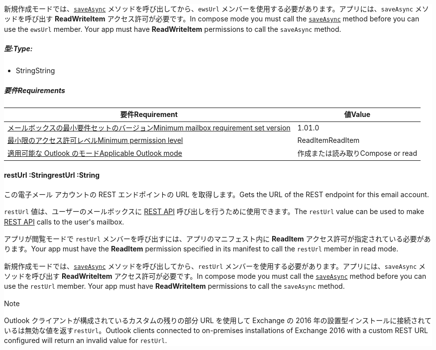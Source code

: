 <span data-ttu-id="a2b54-p104">新規作成モードでは、[`saveAsync`](Office.context.mailbox.item.md#saveasyncoptions-callback) メソッドを呼び出してから、`ewsUrl` メンバーを使用する必要があります。アプリには、`saveAsync` メソッドを呼び出す **ReadWriteItem** アクセス許可が必要です。</span><span class="sxs-lookup"><span data-stu-id="a2b54-p104">In compose mode you must call the [`saveAsync`](Office.context.mailbox.item.md#saveasyncoptions-callback) method before you can use the `ewsUrl` member. Your app must have **ReadWriteItem** permissions to call the `saveAsync` method.</span></span>

##### <a name="type"></a><span data-ttu-id="a2b54-159">型:</span><span class="sxs-lookup"><span data-stu-id="a2b54-159">Type:</span></span>

*   <span data-ttu-id="a2b54-160">String</span><span class="sxs-lookup"><span data-stu-id="a2b54-160">String</span></span>

##### <a name="requirements"></a><span data-ttu-id="a2b54-161">要件</span><span class="sxs-lookup"><span data-stu-id="a2b54-161">Requirements</span></span>

|<span data-ttu-id="a2b54-162">要件</span><span class="sxs-lookup"><span data-stu-id="a2b54-162">Requirement</span></span>| <span data-ttu-id="a2b54-163">値</span><span class="sxs-lookup"><span data-stu-id="a2b54-163">Value</span></span>|
|---|---|
|[<span data-ttu-id="a2b54-164">メールボックスの最小要件セットのバージョン</span><span class="sxs-lookup"><span data-stu-id="a2b54-164">Minimum mailbox requirement set version</span></span>](/javascript/office/requirement-sets/outlook-api-requirement-sets)| <span data-ttu-id="a2b54-165">1.0</span><span class="sxs-lookup"><span data-stu-id="a2b54-165">1.0</span></span>|
|[<span data-ttu-id="a2b54-166">最小限のアクセス許可レベル</span><span class="sxs-lookup"><span data-stu-id="a2b54-166">Minimum permission level</span></span>](https://docs.microsoft.com/outlook/add-ins/understanding-outlook-add-in-permissions)| <span data-ttu-id="a2b54-167">ReadItem</span><span class="sxs-lookup"><span data-stu-id="a2b54-167">ReadItem</span></span>|
|[<span data-ttu-id="a2b54-168">適用可能な Outlook のモード</span><span class="sxs-lookup"><span data-stu-id="a2b54-168">Applicable Outlook mode</span></span>](https://docs.microsoft.com/outlook/add-ins/#extension-points)| <span data-ttu-id="a2b54-169">作成または読み取り</span><span class="sxs-lookup"><span data-stu-id="a2b54-169">Compose or read</span></span>|

#### <a name="resturl-string"></a><span data-ttu-id="a2b54-170">restUrl :String</span><span class="sxs-lookup"><span data-stu-id="a2b54-170">restUrl :String</span></span>

<span data-ttu-id="a2b54-171">この電子メール アカウントの REST エンドポイントの URL を取得します。</span><span class="sxs-lookup"><span data-stu-id="a2b54-171">Gets the URL of the REST endpoint for this email account.</span></span>

<span data-ttu-id="a2b54-172">`restUrl` 値は、ユーザーのメールボックスに [REST API](https://docs.microsoft.com/outlook/rest/) 呼び出しを行うために使用できます。</span><span class="sxs-lookup"><span data-stu-id="a2b54-172">The `restUrl` value can be used to make [REST API](https://docs.microsoft.com/outlook/rest/) calls to the user's mailbox.</span></span>

<span data-ttu-id="a2b54-173">アプリが閲覧モードで `restUrl` メンバーを呼び出すには、アプリのマニフェスト内に **ReadItem** アクセス許可が指定されている必要があります。</span><span class="sxs-lookup"><span data-stu-id="a2b54-173">Your app must have the **ReadItem** permission specified in its manifest to call the `restUrl` member in read mode.</span></span>

<span data-ttu-id="a2b54-p105">新規作成モードでは、[`saveAsync`](Office.context.mailbox.item.md#saveasyncoptions-callback) メソッドを呼び出してから、`restUrl` メンバーを使用する必要があります。アプリには、`saveAsync` メソッドを呼び出す **ReadWriteItem** アクセス許可が必要です。</span><span class="sxs-lookup"><span data-stu-id="a2b54-p105">In compose mode you must call the [`saveAsync`](Office.context.mailbox.item.md#saveasyncoptions-callback) method before you can use the `restUrl` member. Your app must have **ReadWriteItem** permissions to call the `saveAsync` method.</span></span>

> [!NOTE]
> <span data-ttu-id="a2b54-176">Outlook クライアントが構成されているカスタムの残りの部分 URL を使用して Exchange の 2016 年の設置型インストールに接続されているは無効な値を返す`restUrl`。</span><span class="sxs-lookup"><span data-stu-id="a2b54-176">Outlook clients connected to on-premises installations of Exchange 2016 with a custom REST URL configured will return an invalid value for `restUrl`.</span></span>
